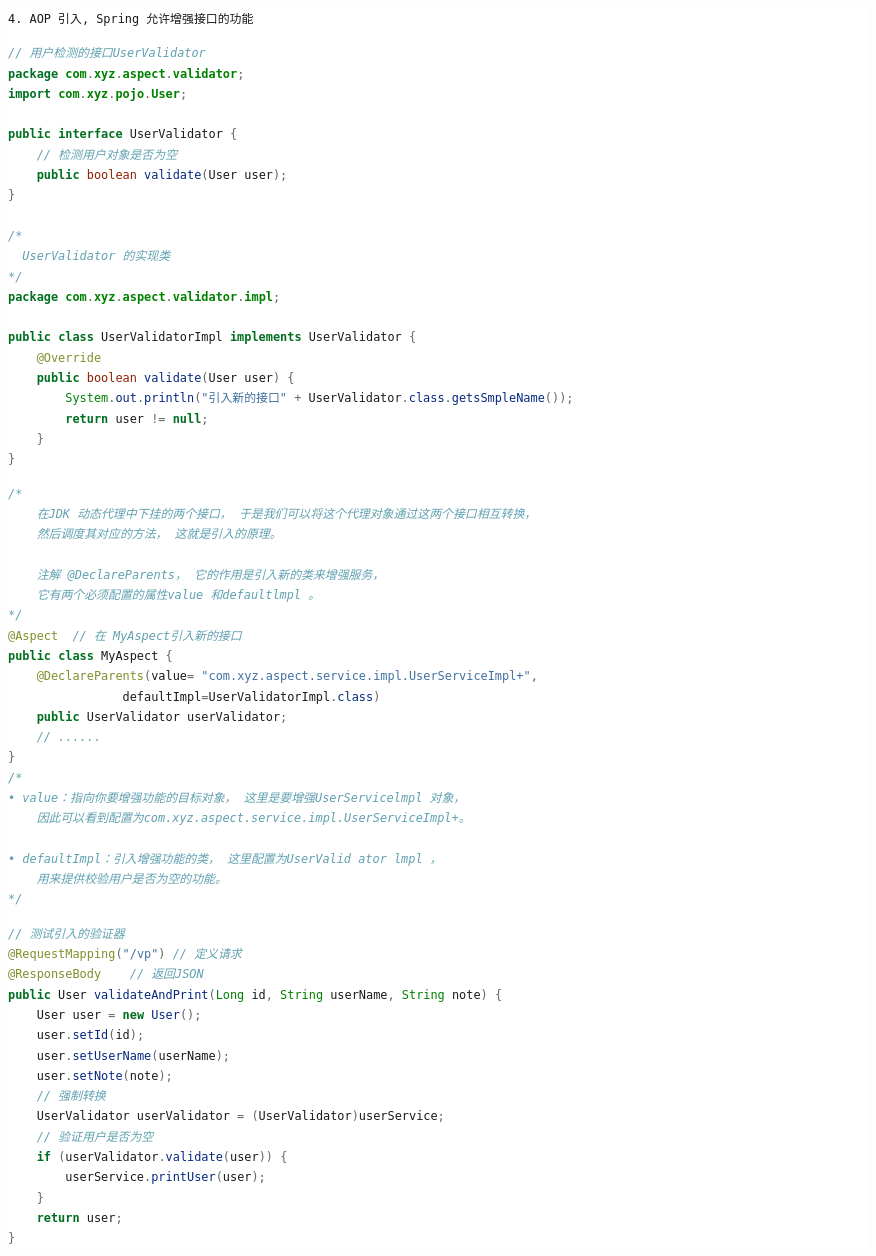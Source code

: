 	4. AOP 引入, Spring 允许增强接口的功能

```java
// 用户检测的接口UserValidator
package com.xyz.aspect.validator;
import com.xyz.pojo.User;

public interface UserValidator {
	// 检测用户对象是否为空
	public boolean validate(User user);
}

/*
  UserValidator 的实现类
*/
package com.xyz.aspect.validator.impl;

public class UserValidatorImpl implements UserValidator {
	@Override
	public boolean validate(User user) {
		System.out.println("引入新的接口" + UserValidator.class.getsSmpleName());
		return user != null;
	}
}
```
```java
/*
	在JDK 动态代理中下挂的两个接口， 于是我们可以将这个代理对象通过这两个接口相互转换， 
	然后调度其对应的方法， 这就是引入的原理。

	注解 @DeclareParents， 它的作用是引入新的类来增强服务， 
	它有两个必须配置的属性value 和defaultlmpl 。
*/
@Aspect  // 在 MyAspect引入新的接口
public class MyAspect {
	@DeclareParents(value= "com.xyz.aspect.service.impl.UserServiceImpl+",
		        defaultImpl=UserValidatorImpl.class)
	public UserValidator userValidator;
	// ......
}
/*
• value：指向你要增强功能的目标对象， 这里是要增强UserServicelmpl 对象， 
	因此可以看到配置为com.xyz.aspect.service.impl.UserServiceImpl+。

• defaultImpl：引入增强功能的类， 这里配置为UserValid ator lmpl ，
	用来提供校验用户是否为空的功能。
*/
```
```java
// 测试引入的验证器
@RequestMapping("/vp") // 定义请求
@ResponseBody    // 返回JSON
public User validateAndPrint(Long id, String userName, String note) {
	User user = new User();
	user.setId(id);
	user.setUserName(userName);
	user.setNote(note);
	// 强制转换
	UserValidator userValidator = (UserValidator)userService;
	// 验证用户是否为空
	if (userValidator.validate(user)) {
		userService.printUser(user);
	}
	return user;
}
```